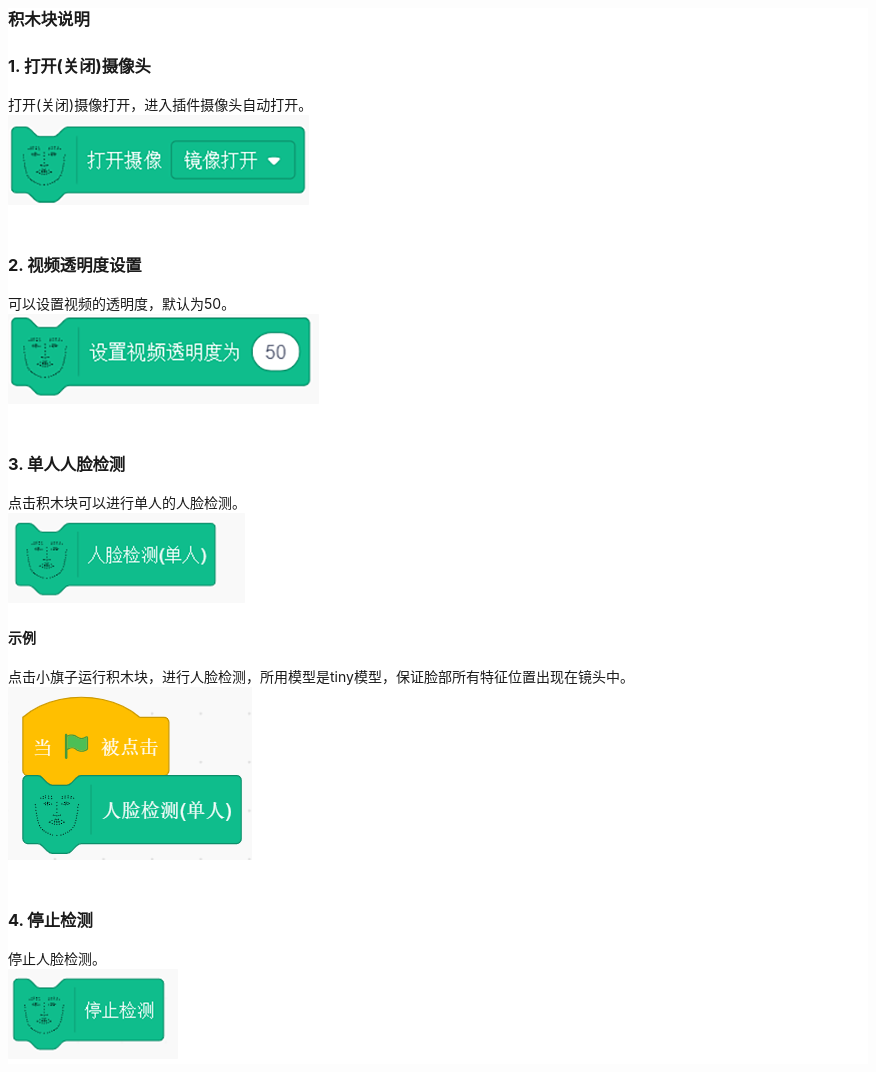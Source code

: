 ### 积木块说明
### 1. 打开(关闭)摄像头
打开(关闭)摄像打开，进入插件摄像头自动打开。  
![faceapi](images/faceapi/积木块说明/faceapi_video.png "faceapi积木块1")  
<br />

### 2. 视频透明度设置
可以设置视频的透明度，默认为50。  
![faceapi](images/faceapi/积木块说明/faceapi_video2.png "faceapi积木块2")  
<br />

### 3. 单人人脸检测
点击积木块可以进行单人的人脸检测。  
![faceapi](images/faceapi/积木块说明/faceapi_single_facede.png "faceapi积木块3") 
<br />
 
#### 示例   
点击小旗子运行积木块，进行人脸检测，所用模型是tiny模型，保证脸部所有特征位置出现在镜头中。   
![echart](images/faceapi/样例代码/faceapi_sample_1.png "faceapi示例1")  
<br />

### 4. 停止检测 
停止人脸检测。  
![faceapi](images/faceapi/积木块说明/faceapi_facede_stop.png "faceapi积木块4")
<br />
 